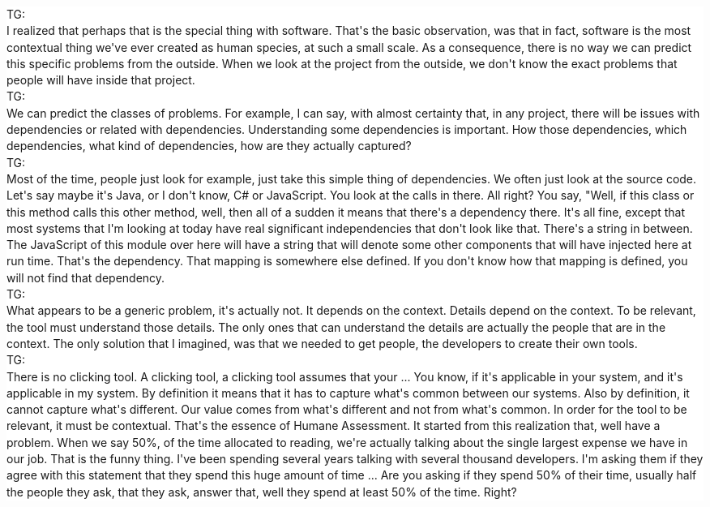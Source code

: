   <div class="block">
    <div class="name">TG:</div>
      I realized that perhaps that is the special thing with software. That's the basic observation, was that in fact, software is the most contextual thing we've ever created as human species, at such a small scale. As a consequence, there is no way we can predict this specific problems from the outside. When we look at the project from the outside, we don't know the exact problems that people will have inside that project.
  </div>

  <div class="block">
    <div class="name">TG:</div>
      We can predict the classes of problems. For example, I can say, with almost certainty that, in any project, there will be issues with dependencies or related with dependencies. Understanding some dependencies is important. How those dependencies, which dependencies, what kind of dependencies, how are they actually captured?
  </div>

  <div class="block">
    <div class="name">TG:</div>
      Most of the time, people just look for example, just take this simple thing of dependencies. We often just look at the source code. Let's say maybe it's Java, or I don't know, C# or JavaScript. You look at the calls in there. All right? You say, "Well, if this class or this method calls this other method, well, then all of a sudden it means that there's a dependency there. It's all fine, except that most systems that I'm looking at today have real significant independencies that don't look like that. There's a string in between. The JavaScript of this module over here will have a string that will denote some other components that will have injected here at run time. That's the dependency. That mapping is somewhere else defined. If you don't know how that mapping is defined, you will not find that dependency.
  </div>

  <div class="block">
    <div class="name">TG:</div>
      What appears to be a generic problem, it's actually not. It depends on the context. Details depend on the context. To be relevant, the tool must understand those details. The only ones that can understand the details are actually the people that are in the context. The only solution that I imagined, was that we needed to get people, the developers to create their own tools.
  </div>

  <div class="block">
    <div class="name">TG:</div>
      There is no clicking tool. A clicking tool, a clicking tool assumes that your ... You know, if it's applicable in your system, and it's applicable in my system. By definition it means that it has to capture what's common between our systems. Also by definition, it cannot capture what's different. Our value comes from what's different and not from what's common. In order for the tool to be relevant, it must be contextual. That's the essence of Humane Assessment. It started from this realization that, well have a problem. When we say 50%, of the time allocated to reading, we're actually talking about the single largest expense we have in our job. That is the funny thing. I've been spending several years talking with several thousand developers. I'm asking them if they agree with this statement that they spend this huge amount of time ... Are you asking if they spend 50% of their time, usually half the people they ask, that they ask, answer that, well they spend at least 50% of the time. Right?
  </div>
